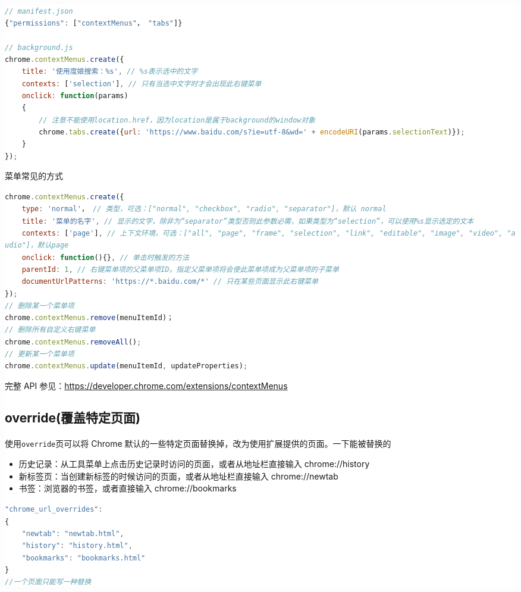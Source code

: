 ```js
// manifest.json
{"permissions": ["contextMenus"， "tabs"]}

// background.js
chrome.contextMenus.create({
	title: '使用度娘搜索：%s', // %s表示选中的文字
	contexts: ['selection'], // 只有当选中文字时才会出现此右键菜单
	onclick: function(params)
	{
		// 注意不能使用location.href，因为location是属于background的window对象
		chrome.tabs.create({url: 'https://www.baidu.com/s?ie=utf-8&wd=' + encodeURI(params.selectionText)});
	}
});
```

菜单常见的方式

```js
chrome.contextMenus.create({
	type: 'normal'， // 类型，可选：["normal", "checkbox", "radio", "separator"]，默认 normal
	title: '菜单的名字', // 显示的文字，除非为“separator”类型否则此参数必需，如果类型为“selection”，可以使用%s显示选定的文本
	contexts: ['page'], // 上下文环境，可选：["all", "page", "frame", "selection", "link", "editable", "image", "video", "audio"]，默认page
	onclick: function(){}, // 单击时触发的方法
	parentId: 1, // 右键菜单项的父菜单项ID。指定父菜单项将会使此菜单项成为父菜单项的子菜单
	documentUrlPatterns: 'https://*.baidu.com/*' // 只在某些页面显示此右键菜单
});
// 删除某一个菜单项
chrome.contextMenus.remove(menuItemId)；
// 删除所有自定义右键菜单
chrome.contextMenus.removeAll();
// 更新某一个菜单项
chrome.contextMenus.update(menuItemId, updateProperties);
```

完整 API 参见：https://developer.chrome.com/extensions/contextMenus

## override(覆盖特定页面)

使用`override`页可以将 Chrome 默认的一些特定页面替换掉，改为使用扩展提供的页面。一下能被替换的

- 历史记录：从工具菜单上点击历史记录时访问的页面，或者从地址栏直接输入 chrome://history
- 新标签页：当创建新标签的时候访问的页面，或者从地址栏直接输入 chrome://newtab
- 书签：浏览器的书签，或者直接输入 chrome://bookmarks

```js
"chrome_url_overrides":
{
	"newtab": "newtab.html",
	"history": "history.html",
	"bookmarks": "bookmarks.html"
}
//一个页面只能写一种替换
```
